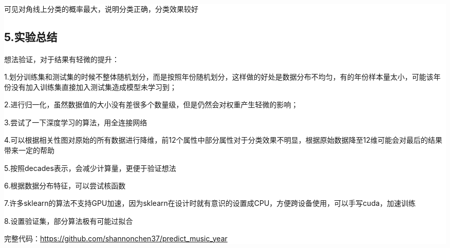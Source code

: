 可见对角线上分类的概率最大，说明分类正确，分类效果较好

## 5.实验总结

想法验证，对于结果有轻微的提升：

1.划分训练集和测试集的时候不整体随机划分，而是按照年份随机划分，这样做的好处是数据分布不均匀，有的年份样本量太小，可能该年份没有加入训练集直接加入测试集造成模型未学习到；

2.进行归一化，虽然数据值的大小没有差很多个数量级，但是仍然会对权重产生轻微的影响；

3.尝试了一下深度学习的算法，用全连接网络

4.可以根据相关性图对原始的所有数据进行降维，前12个属性中部分属性对于分类效果不明显，根据原始数据降至12维可能会对最后的结果带来一定的帮助

5.按照decades表示，会减少计算量，更便于验证想法

6.根据数据分布特征，可以尝试核函数

7.许多sklearn的算法不支持GPU加速，因为sklearn在设计时就有意识的设置成CPU，方便跨设备使用，可以手写cuda，加速训练

8.设置验证集，部分算法极有可能过拟合



完整代码：https://github.com/shannonchen37/predict_music_year

